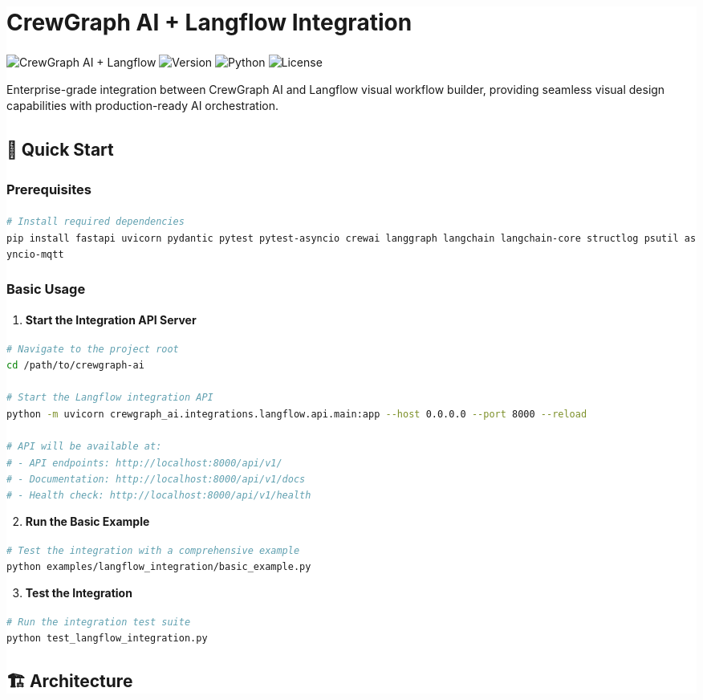 # CrewGraph AI + Langflow Integration

![CrewGraph AI + Langflow](https://img.shields.io/badge/CrewGraph%20AI-Langflow%20Integration-blue)
![Version](https://img.shields.io/badge/version-1.0.0-green)
![Python](https://img.shields.io/badge/python-3.8%2B-blue)
![License](https://img.shields.io/badge/license-MIT-green)

Enterprise-grade integration between CrewGraph AI and Langflow visual workflow builder, providing seamless visual design capabilities with production-ready AI orchestration.

## 🚀 Quick Start

### Prerequisites

```bash
# Install required dependencies
pip install fastapi uvicorn pydantic pytest pytest-asyncio crewai langgraph langchain langchain-core structlog psutil asyncio-mqtt
```

### Basic Usage

1. **Start the Integration API Server**
```bash
# Navigate to the project root
cd /path/to/crewgraph-ai

# Start the Langflow integration API
python -m uvicorn crewgraph_ai.integrations.langflow.api.main:app --host 0.0.0.0 --port 8000 --reload

# API will be available at:
# - API endpoints: http://localhost:8000/api/v1/
# - Documentation: http://localhost:8000/api/v1/docs
# - Health check: http://localhost:8000/api/v1/health
```

2. **Run the Basic Example**
```bash
# Test the integration with a comprehensive example
python examples/langflow_integration/basic_example.py
```

3. **Test the Integration**
```bash
# Run the integration test suite
python test_langflow_integration.py
```

## 🏗️ Architecture
